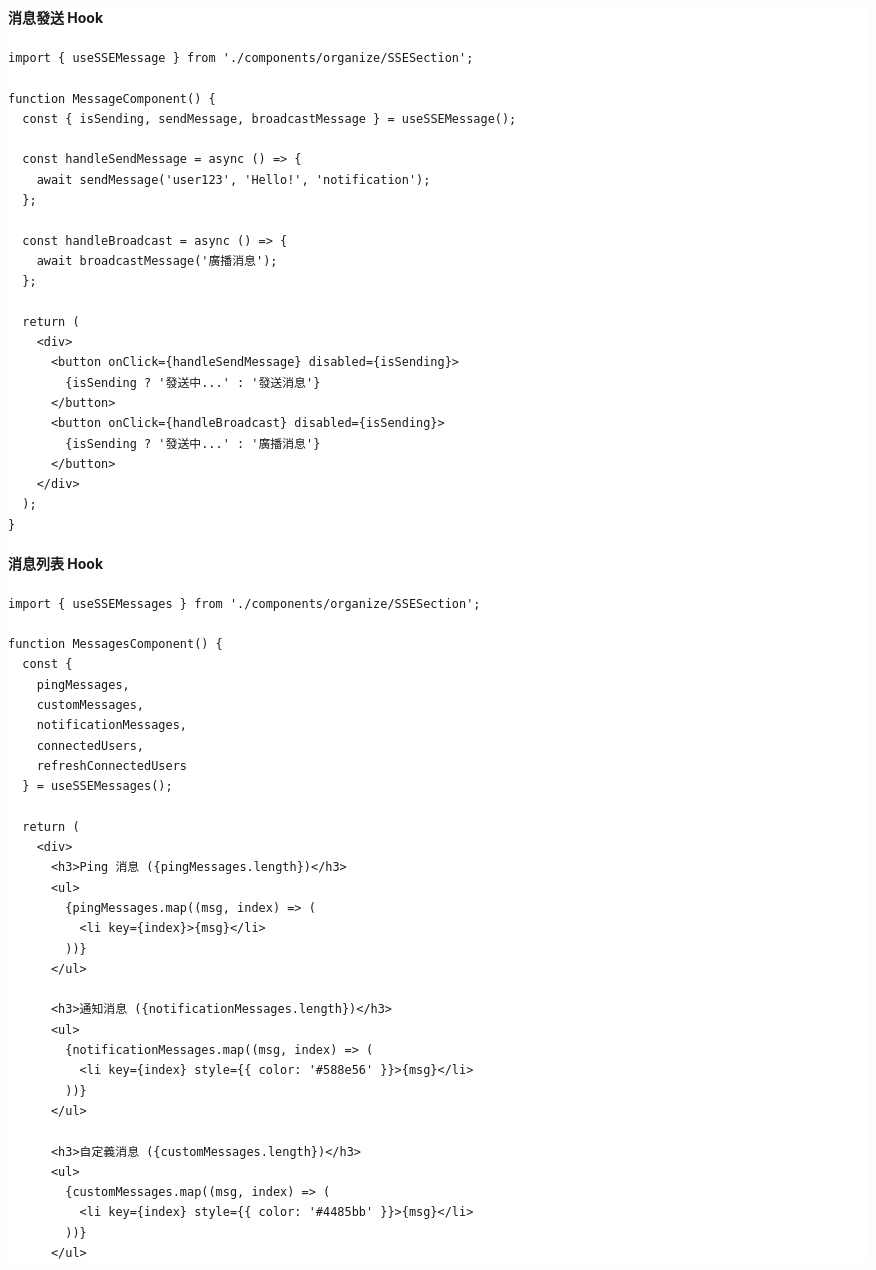 #### 消息發送 Hook

```tsx
import { useSSEMessage } from './components/organize/SSESection';

function MessageComponent() {
  const { isSending, sendMessage, broadcastMessage } = useSSEMessage();

  const handleSendMessage = async () => {
    await sendMessage('user123', 'Hello!', 'notification');
  };

  const handleBroadcast = async () => {
    await broadcastMessage('廣播消息');
  };

  return (
    <div>
      <button onClick={handleSendMessage} disabled={isSending}>
        {isSending ? '發送中...' : '發送消息'}
      </button>
      <button onClick={handleBroadcast} disabled={isSending}>
        {isSending ? '發送中...' : '廣播消息'}
      </button>
    </div>
  );
}
```

#### 消息列表 Hook

```tsx
import { useSSEMessages } from './components/organize/SSESection';

function MessagesComponent() {
  const { 
    pingMessages, 
    customMessages, 
    notificationMessages, 
    connectedUsers, 
    refreshConnectedUsers 
  } = useSSEMessages();

  return (
    <div>
      <h3>Ping 消息 ({pingMessages.length})</h3>
      <ul>
        {pingMessages.map((msg, index) => (
          <li key={index}>{msg}</li>
        ))}
      </ul>

      <h3>通知消息 ({notificationMessages.length})</h3>
      <ul>
        {notificationMessages.map((msg, index) => (
          <li key={index} style={{ color: '#588e56' }}>{msg}</li>
        ))}
      </ul>

      <h3>自定義消息 ({customMessages.length})</h3>
      <ul>
        {customMessages.map((msg, index) => (
          <li key={index} style={{ color: '#4485bb' }}>{msg}</li>
        ))}
      </ul>
```